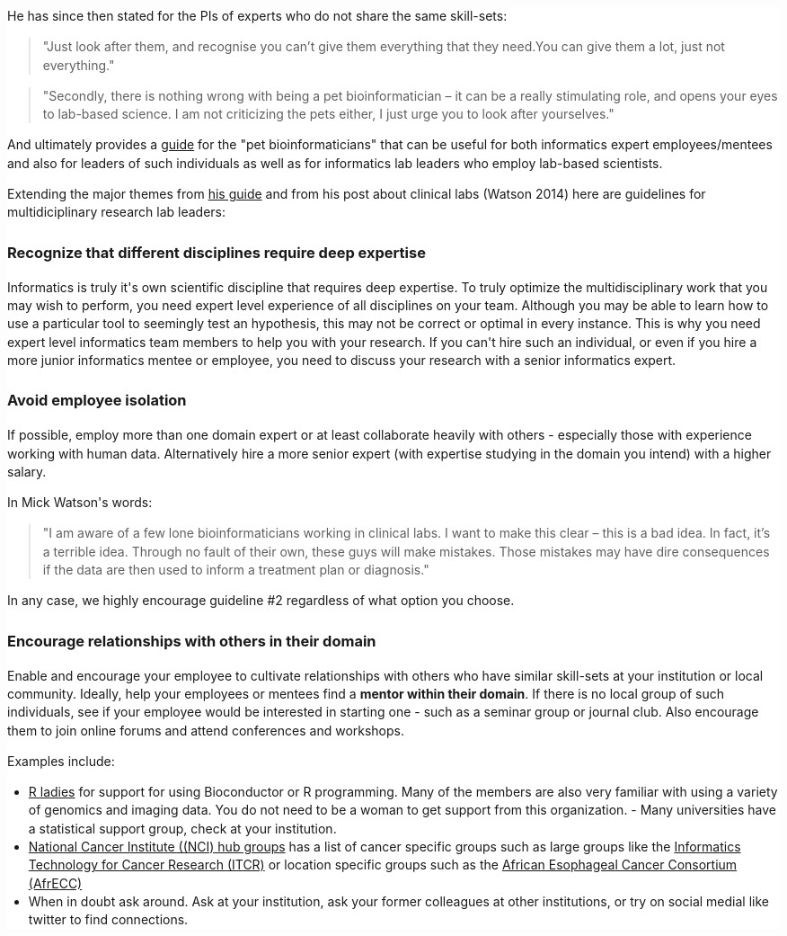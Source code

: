 He has since then stated for the PIs of experts who do not share the same skill-sets:

> "Just look after them, and recognise you can’t give them everything that they need.You can give them a lot, just not everything."

> "Secondly, there is nothing wrong with being a pet bioinformatician – it can be a really stimulating role, and opens your eyes to lab-based science.  I am not criticizing the pets either, I just urge you to look after yourselves." 

And ultimately provides a [guide](http://www.opiniomics.org/a-guide-for-the-lonely-bioinformatician/) for the "pet bioinformaticians" that can be useful for both informatics expert employees/mentees and also for leaders of such individuals as well as for informatics lab leaders who employ lab-based scientists.

Extending the major themes from [his guide](http://www.opiniomics.org/a-guide-for-the-lonely-bioinformatician/) and from his post about clinical labs (Watson 2014) here are guidelines for multidiciplinary research lab leaders:

### **Recognize that different disciplines require deep expertise**

Informatics is truly it's own scientific discipline that requires deep expertise. 
To truly optimize the multidisciplinary work that you may wish to perform, you need expert level experience of all disciplines on your team. Although you may be able to learn how to use a particular tool to seemingly test an hypothesis, this may not be correct or optimal in every instance. This is why you need expert level informatics team members to help you with your research. If you can't hire such an individual, or even if you hire a more junior informatics mentee or employee, you need to discuss your research with a senior informatics expert. 

### **Avoid employee isolation**

If possible, employ more than one domain expert or at least collaborate heavily with others - especially those with experience working with human data. Alternatively hire a more senior expert (with expertise studying in the domain you intend) with a higher salary.  

In Mick Watson's words: 

> "I am aware of a few lone bioinformaticians working in clinical labs.  I want to make this clear – this is a bad idea.  In fact, it’s a terrible idea.  Through no fault of their own, these guys will make mistakes.  Those mistakes may have dire consequences if the data are then used to inform a treatment plan or diagnosis."

In any case, we highly encourage guideline #2 regardless of what option you choose.

### **Encourage relationships with others in their domain**

Enable and encourage your employee to cultivate relationships with others who have similar skill-sets at your institution or local community.  Ideally, help your employees or mentees find a **mentor within their domain**. If there is no local group of such individuals, see if your employee would be interested in starting one - such as a seminar group or journal club. Also encourage them to join online forums and attend conferences and workshops.

Examples include: 
 - [R ladies](https://rladies.org/) for support for using Bioconductor or R programming. Many of the members are also very familiar with using a variety of genomics and imaging data. You do not need to be a woman to get support from this organization.  - Many universities have a statistical support group, check at your institution. 
 - [National Cancer Institute ((NCI) hub groups](https://ncihub.org/groups/browse) has a list of cancer specific groups such as large groups like the [Informatics Technology for Cancer Research (ITCR)](https://ncihub.org/groups/itcr) or location specific groups such as the [African Esophageal Cancer Consortium (AfrECC)](https://ncihub.org/groups/afrecc)
 - When in doubt ask around. Ask at your institution, ask your former colleagues at other institutions, or try on social medial like twitter to find connections.
